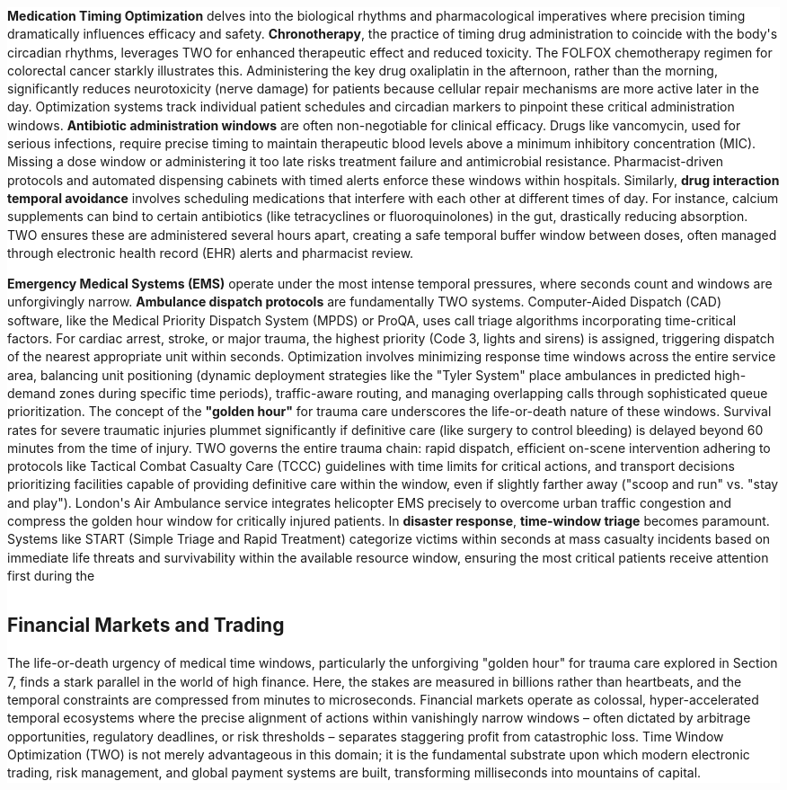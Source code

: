 **Medication Timing Optimization** delves into the biological rhythms and pharmacological imperatives where precision timing dramatically influences efficacy and safety. **Chronotherapy**, the practice of timing drug administration to coincide with the body's circadian rhythms, leverages TWO for enhanced therapeutic effect and reduced toxicity. The FOLFOX chemotherapy regimen for colorectal cancer starkly illustrates this. Administering the key drug oxaliplatin in the afternoon, rather than the morning, significantly reduces neurotoxicity (nerve damage) for patients because cellular repair mechanisms are more active later in the day. Optimization systems track individual patient schedules and circadian markers to pinpoint these critical administration windows. **Antibiotic administration windows** are often non-negotiable for clinical efficacy. Drugs like vancomycin, used for serious infections, require precise timing to maintain therapeutic blood levels above a minimum inhibitory concentration (MIC). Missing a dose window or administering it too late risks treatment failure and antimicrobial resistance. Pharmacist-driven protocols and automated dispensing cabinets with timed alerts enforce these windows within hospitals. Similarly, **drug interaction temporal avoidance** involves scheduling medications that interfere with each other at different times of day. For instance, calcium supplements can bind to certain antibiotics (like tetracyclines or fluoroquinolones) in the gut, drastically reducing absorption. TWO ensures these are administered several hours apart, creating a safe temporal buffer window between doses, often managed through electronic health record (EHR) alerts and pharmacist review.

**Emergency Medical Systems (EMS)** operate under the most intense temporal pressures, where seconds count and windows are unforgivingly narrow. **Ambulance dispatch protocols** are fundamentally TWO systems. Computer-Aided Dispatch (CAD) software, like the Medical Priority Dispatch System (MPDS) or ProQA, uses call triage algorithms incorporating time-critical factors. For cardiac arrest, stroke, or major trauma, the highest priority (Code 3, lights and sirens) is assigned, triggering dispatch of the nearest appropriate unit within seconds. Optimization involves minimizing response time windows across the entire service area, balancing unit positioning (dynamic deployment strategies like the "Tyler System" place ambulances in predicted high-demand zones during specific time periods), traffic-aware routing, and managing overlapping calls through sophisticated queue prioritization. The concept of the **"golden hour"** for trauma care underscores the life-or-death nature of these windows. Survival rates for severe traumatic injuries plummet significantly if definitive care (like surgery to control bleeding) is delayed beyond 60 minutes from the time of injury. TWO governs the entire trauma chain: rapid dispatch, efficient on-scene intervention adhering to protocols like Tactical Combat Casualty Care (TCCC) guidelines with time limits for critical actions, and transport decisions prioritizing facilities capable of providing definitive care within the window, even if slightly farther away ("scoop and run" vs. "stay and play"). London's Air Ambulance service integrates helicopter EMS precisely to overcome urban traffic congestion and compress the golden hour window for critically injured patients. In **disaster response**, **time-window triage** becomes paramount. Systems like START (Simple Triage and Rapid Treatment) categorize victims within seconds at mass casualty incidents based on immediate life threats and survivability within the available resource window, ensuring the most critical patients receive attention first during the

## Financial Markets and Trading

The life-or-death urgency of medical time windows, particularly the unforgiving "golden hour" for trauma care explored in Section 7, finds a stark parallel in the world of high finance. Here, the stakes are measured in billions rather than heartbeats, and the temporal constraints are compressed from minutes to microseconds. Financial markets operate as colossal, hyper-accelerated temporal ecosystems where the precise alignment of actions within vanishingly narrow windows – often dictated by arbitrage opportunities, regulatory deadlines, or risk thresholds – separates staggering profit from catastrophic loss. Time Window Optimization (TWO) is not merely advantageous in this domain; it is the fundamental substrate upon which modern electronic trading, risk management, and global payment systems are built, transforming milliseconds into mountains of capital.
